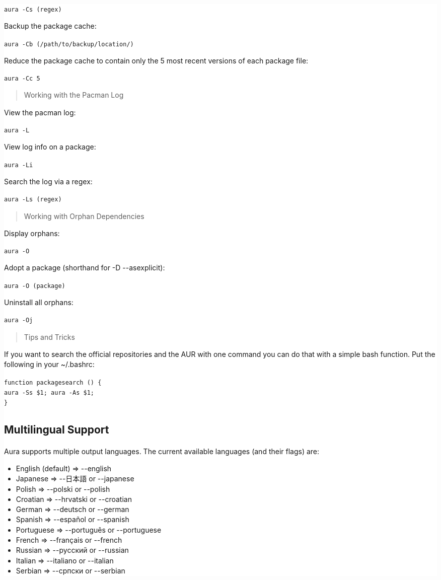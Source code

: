     aura -Cs (regex)

Backup the package cache:

    aura -Cb (/path/to/backup/location/)

Reduce the package cache to contain only the 5 most recent versions of
each package file:

    aura -Cc 5

> Working with the Pacman Log

View the pacman log:

    aura -L

View log info on a package:

    aura -Li

Search the log via a regex:

    aura -Ls (regex)

> Working with Orphan Dependencies

Display orphans:

    aura -O

Adopt a package (shorthand for -D --asexplicit):

    aura -O (package)

Uninstall all orphans:

    aura -Oj

> Tips and Tricks

If you want to search the official repositories and the AUR with one
command you can do that with a simple bash function. Put the following
in your ~/.bashrc:

    function packagesearch () {
    aura -Ss $1; aura -As $1;
    } 

Multilingual Support
--------------------

Aura supports multiple output languages. The current available languages
(and their flags) are:

-   English (default) => --english
-   Japanese => --日本語 or --japanese
-   Polish => --polski or --polish
-   Croatian => --hrvatski or --croatian
-   German => --deutsch or --german
-   Spanish => --español or --spanish
-   Portuguese => --português or --portuguese
-   French => --français or --french
-   Russian => --русский or --russian
-   Italian => --italiano or --italian
-   Serbian => --српски or --serbian
